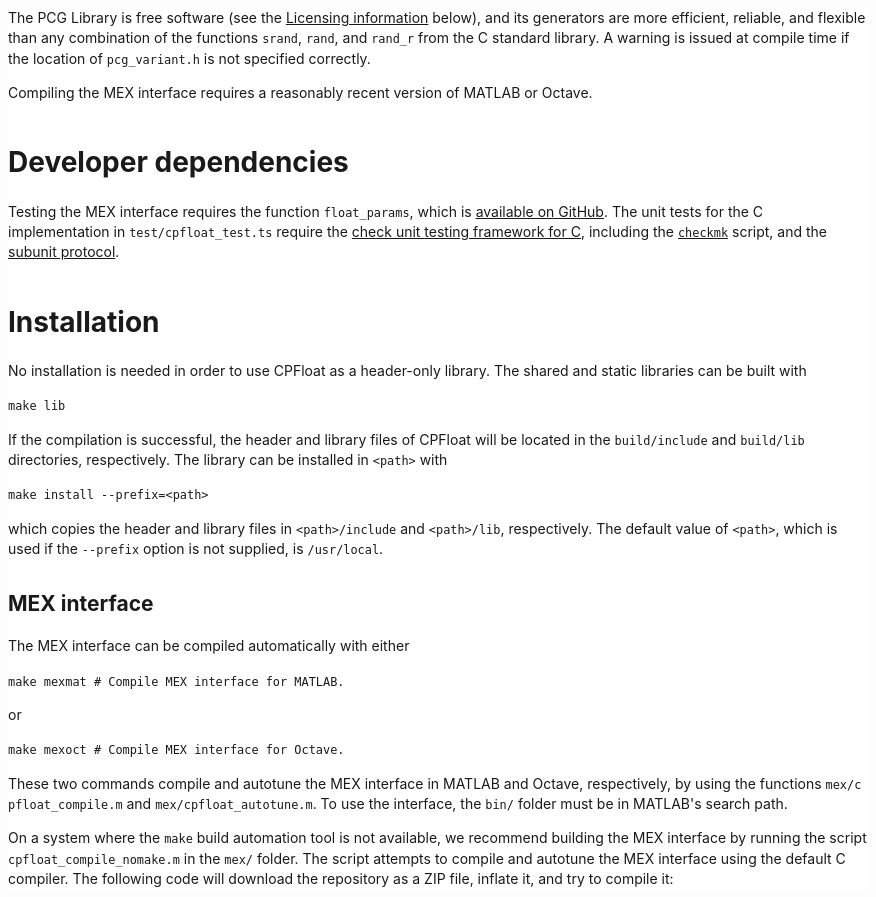 The PCG Library is free software (see the [Licensing information](#licensing-information) below), and its generators are more efficient, reliable, and flexible than any combination of the functions `srand`, `rand`, and `rand_r` from the C standard library. A warning is issued at compile time if the location of `pcg_variant.h` is not specified correctly.

Compiling the MEX interface requires a reasonably recent version of MATLAB or Octave.

# Developer dependencies

Testing the MEX interface requires the function `float_params`, which is [available on GitHub](https://github.com/higham/float_params). The unit tests for the C implementation in `test/cpfloat_test.ts` require the [check unit testing framework for C](https://libcheck.github.io/check), including the [`checkmk`](https://github.com/libcheck/check/tree/master/checkmk) script, and the [subunit protocol](https://github.com/testing-cabal/subunit).

# Installation

No installation is needed in order to use CPFloat as a header-only library. The shared and static libraries can be built with
```console
make lib
```
If the compilation is successful, the header and library files of CPFloat will be located in the `build/include` and `build/lib` directories, respectively.
The library can be installed in `<path>` with
```console
make install --prefix=<path>
```
which copies the header and library files in `<path>/include` and `<path>/lib`, respectively.
The default value of `<path>`, which is used if the `--prefix` option is not supplied, is `/usr/local`.

## MEX interface

The MEX interface can be compiled automatically with either
```console
make mexmat # Compile MEX interface for MATLAB.
```
or
```console
make mexoct # Compile MEX interface for Octave.

```
These two commands compile and autotune the MEX interface in MATLAB and Octave, respectively, by using the functions `mex/cpfloat_compile.m` and `mex/cpfloat_autotune.m`. To use the interface, the `bin/` folder must be in MATLAB's search path.

On a system where the `make` build automation tool is not available, we recommend building the MEX interface by running the script `cpfloat_compile_nomake.m` in the `mex/` folder. The script attempts to compile and autotune the MEX interface using the default C compiler. The following code will download the repository as a ZIP file, inflate it, and try to compile it:
